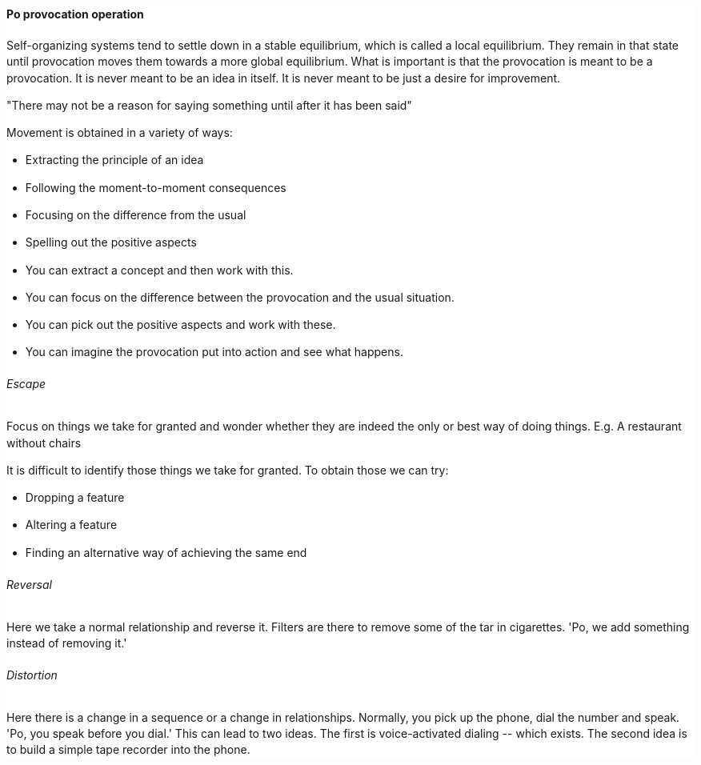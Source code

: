 #### Po provocation operation

Self-organizing systems tend to settle down in a stable equilibrium,
which is called a local equilibrium. They remain in that state until
provocation moves them towards a more global equilibrium. What is
important is that the provocation is meant to be a provocation. It is
never meant to be an idea in itself. It is never meant to be just a
desire for improvement.

"There may not be a reason for saying something until after it has been
said"

Movement is obtained in a variety of ways:

-   Extracting the principle of an idea

-   Following the moment-to-moment consequences

-   Focusing on the difference from the usual

-   Spelling out the positive aspects

-   You can extract a concept and then work with this.

-   You can focus on the difference between the provocation and the
    usual situation.

-   You can pick out the positive aspects and work with these.

-   You can imagine the provocation put into action and see what
    happens.

###### Escape

Focus on things we take for granted and wonder whether they are indeed
the only or best way of doing things. E.g. A restaurant without chairs

It is difficult to identify those things we take for granted. To obtain
those we can try:

-   Dropping a feature

-   Altering a feature

-   Finding an alternative way of achieving the same end

###### Reversal

Here we take a normal relationship and reverse it. Filters are there to
remove some of the tar in cigarettes. \'Po, we add something instead of
removing it.\'

###### Distortion

Here there is a change in a sequence or a change in relationships.
Normally, you pick up the phone, dial the number and speak. \'Po, you
speak before you dial.\' This can lead to two ideas. The first is
voice-activated dialing -- which exists. The second idea is to build a
simple tape recorder into the phone.
